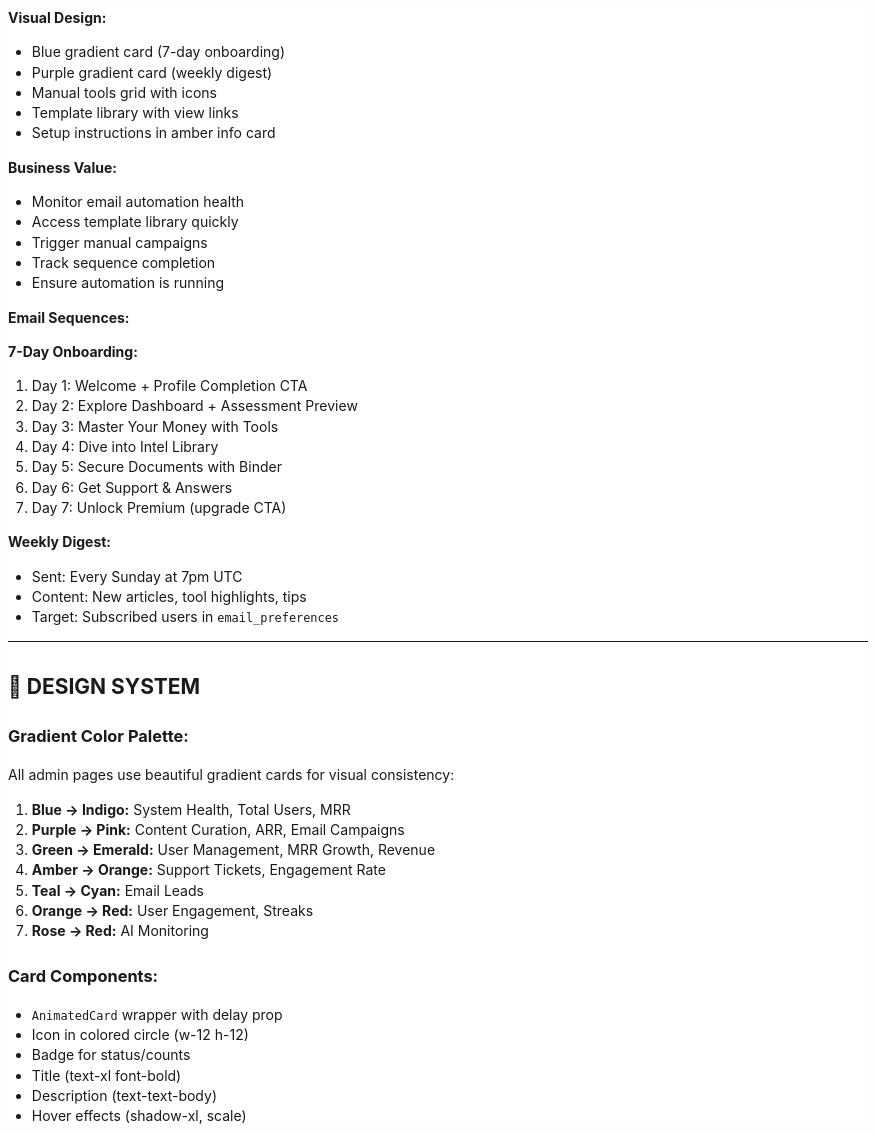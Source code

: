 **Visual Design:**
- Blue gradient card (7-day onboarding)
- Purple gradient card (weekly digest)
- Manual tools grid with icons
- Template library with view links
- Setup instructions in amber info card

**Business Value:**
- Monitor email automation health
- Access template library quickly
- Trigger manual campaigns
- Track sequence completion
- Ensure automation is running

**Email Sequences:**

**7-Day Onboarding:**
1. Day 1: Welcome + Profile Completion CTA
2. Day 2: Explore Dashboard + Assessment Preview
3. Day 3: Master Your Money with Tools
4. Day 4: Dive into Intel Library
5. Day 5: Secure Documents with Binder
6. Day 6: Get Support & Answers
7. Day 7: Unlock Premium (upgrade CTA)

**Weekly Digest:**
- Sent: Every Sunday at 7pm UTC
- Content: New articles, tool highlights, tips
- Target: Subscribed users in `email_preferences`

---

## 🎨 **DESIGN SYSTEM**

### **Gradient Color Palette:**
All admin pages use beautiful gradient cards for visual consistency:

1. **Blue → Indigo:** System Health, Total Users, MRR
2. **Purple → Pink:** Content Curation, ARR, Email Campaigns
3. **Green → Emerald:** User Management, MRR Growth, Revenue
4. **Amber → Orange:** Support Tickets, Engagement Rate
5. **Teal → Cyan:** Email Leads
6. **Orange → Red:** User Engagement, Streaks
7. **Rose → Red:** AI Monitoring

### **Card Components:**
- `AnimatedCard` wrapper with delay prop
- Icon in colored circle (w-12 h-12)
- Badge for status/counts
- Title (text-xl font-bold)
- Description (text-text-body)
- Hover effects (shadow-xl, scale)
